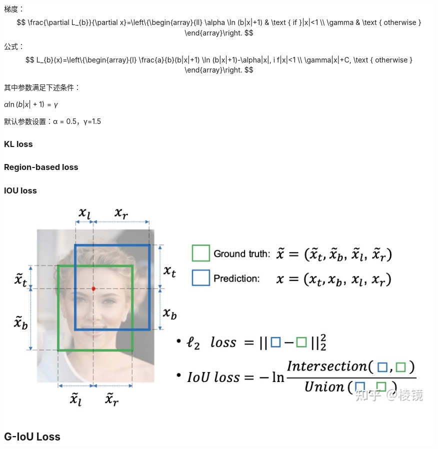 梯度：
$$
\frac{\partial L_{b}}{\partial x}=\left\{\begin{array}{ll}
\alpha \ln (b|x|+1) & \text { if }|x|<1 \\
\gamma & \text { otherwise }
\end{array}\right.
$$
公式：
$$
L_{b}(x)=\left\{\begin{array}{l}
\frac{a}{b}(b|x|+1) \ln (b|x|+1)-\alpha|x|, i f|x|<1 \\
\gamma|x|+C, \text { otherwise }
\end{array}\right.
$$

其中参数满足下述条件：

$\alpha \ln (b|x|+1)=\gamma$

默认参数设置：α = 0.5，γ=1.5

### KL loss

### Region-based loss

### IOU loss

![preview](损失函数.assets/v2-8de50f67cb9c651f6efe958b2ca833c8_r.jpg)

## G-IoU Loss

